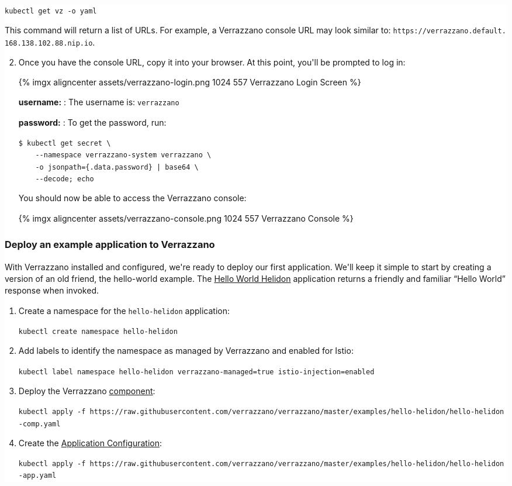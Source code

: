    ```console
   kubectl get vz -o yaml
   ```

   This command will return a list of URLs. For example, a Verrazzano console URL may look similar to: `https://verrazzano.default.168.138.102.88.nip.io`.

2. Once you have the console URL, copy it into your browser. At this point, you'll be prompted to log in:

   {% imgx aligncenter assets/verrazzano-login.png 1024 557 Verrazzano Login Screen %}

   **username:**
   : The username is: `verrazzano`  

   **password:**
   : To get the password, run:

      ```console
      $ kubectl get secret \
          --namespace verrazzano-system verrazzano \
          -o jsonpath={.data.password} | base64 \
          --decode; echo
      ```

   You should now be able to access the Verrazzano console:

   {% imgx aligncenter assets/verrazzano-console.png 1024 557 Verrazzano Console %}

### Deploy an example application to Verrazzano

With Verrazzano installed and configured, we're ready to deploy our first application. We'll keep it simple to start by creating a version of an old friend, the hello-world example. The [Hello World Helidon] application returns a friendly and familiar “Hello World” response when invoked.  

1. Create a namespace for the `hello-helidon` application:

   ```console
   kubectl create namespace hello-helidon
   ```

1. Add labels to identify the namespace as managed by Verrazzano and enabled for Istio:

   ```console
   kubectl label namespace hello-helidon verrazzano-managed=true istio-injection=enabled
   ```

1. Deploy the Verrazzano [component](https://verrazzano.io/docs/applications/#components):

   ```console
   kubectl apply -f https://raw.githubusercontent.com/verrazzano/verrazzano/master/examples/hello-helidon/hello-helidon-comp.yaml
   ```

1. Create the [Application Configuration](https://verrazzano.io/docs/applications/#application-configurations):

   ```console
   kubectl apply -f https://raw.githubusercontent.com/verrazzano/verrazzano/master/examples/hello-helidon/hello-helidon-app.yaml
   ```


[Terraform 1.0.0]: https://docs.oracle.com/en-us/iaas/developer-tutorials/tutorials/tf-provider/01-summary.htm
[Verrazzano quickstart guide]: https://verrazzano.io/latest/docs/quickstart/
[Introducing Verrazzano Enterprise]: https://blogs.oracle.com/developers/post/introducing-oracle-verrazzano-enterprise-container-platform
[Hello World Helidon]: https://verrazzano.io/latest/docs/samples/hello-helidon/
[Prometheus]: https://blogs.oracle.com/linux/post/learn-to-monitor-cloud-apps-and-services-with-prometheus
[Grafana]: https://blogs.oracle.com/oracle-systems/post/oracle-pca-x9-2-monitoring-and-alerting-with-grafana